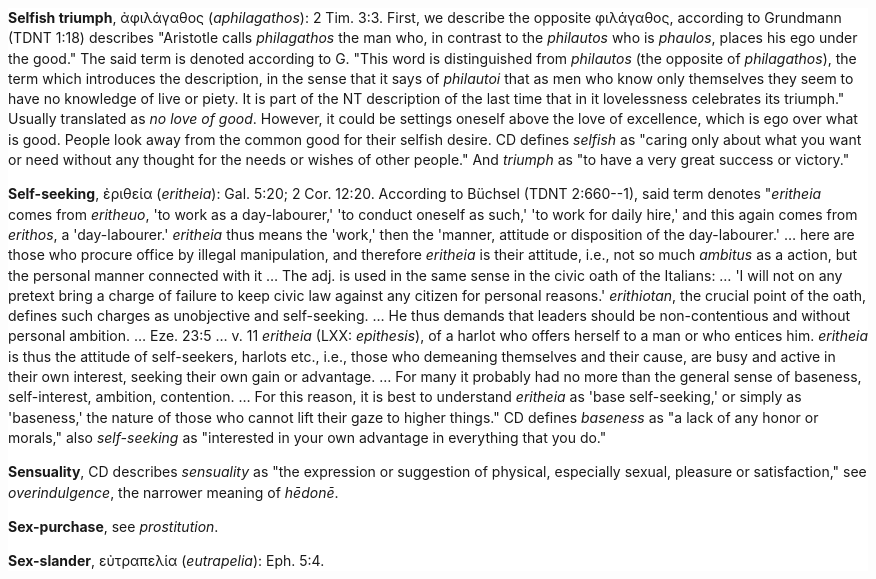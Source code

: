 **Selfish triumph**,
ἀφιλάγαθος (_aphilagathos_):
2 Tim. 3:3.
First, we describe the opposite φιλάγαθος, according to Grundmann (TDNT 1:18) describes "Aristotle calls _philagathos_ the man who, in contrast to the _philautos_ who is _phaulos_, places his ego under the good." The said term is denoted according to G. "This word is distinguished from _philautos_ (the opposite of  _philagathos_),  the term which introduces the description, in the sense  that it says of _philautoi_ that as men who know only themselves they seem to have no knowledge of live or piety. It is part of the NT description of the last time that in it lovelessness celebrates its triumph." Usually translated as _no love of good_. However, it could be settings oneself above the love of excellence, which is ego over what is good. People look away from the common good for their selfish desire. CD defines _selfish_ as "caring only about what you want or need without any thought for the needs or wishes of other people." And _triumph_ as "to have a very great success or victory."

**Self-seeking**,
ἐριθεία (_eritheia_):
Gal. 5:20; 2 Cor. 12:20.
According to Büchsel (TDNT 2:660--1), said term denotes "_eritheia_ comes from _eritheuo_, 'to work as a day-labourer,' 'to conduct oneself as such,' 'to work for daily hire,' and this again comes from _erithos_, a 'day-labourer.' _eritheia_ thus means the 'work,' then the 'manner, attitude or disposition of the day-labourer.' … here are those who procure office by illegal manipulation, and therefore _eritheia_ is their attitude, i.e., not so much _ambitus_ as a action, but the personal manner connected with it … The adj. is used in the same sense in the civic oath of the Italians: … 'I will not on any pretext bring a charge of failure to keep civic law against any citizen for personal reasons.' _erithiotan_, the crucial point of the oath, defines such charges as unobjective and self-seeking. … He thus demands that leaders should be non-contentious and without personal ambition. … Eze. 23:5 … v. 11 _eritheia_ (LXX: _epithesis_),  of a harlot who offers herself to a man or who entices him. _eritheia_ is thus the attitude of self-seekers, harlots etc., i.e., those who demeaning themselves and their cause, are busy and active in their own interest, seeking their own gain or advantage. … For many it probably had no more than the general sense of baseness, self-interest, ambition, contention. … For this reason, it is best to understand _eritheia_ as 'base self-seeking,' or simply as 'baseness,' the nature of those who cannot lift their gaze to higher things." CD defines _baseness_ as "a lack of any honor or morals," also _self-seeking_ as "interested in your own advantage in everything that you do."

**Sensuality**,
CD describes _sensuality_ as "the expression or suggestion of physical, especially sexual, pleasure or satisfaction," see _overindulgence_, the narrower meaning of _hēdonē_.

**Sex-purchase**,
see _prostitution_.

**Sex-slander**,
εὐτραπελία (_eutrapelia_):
Eph. 5:4.
